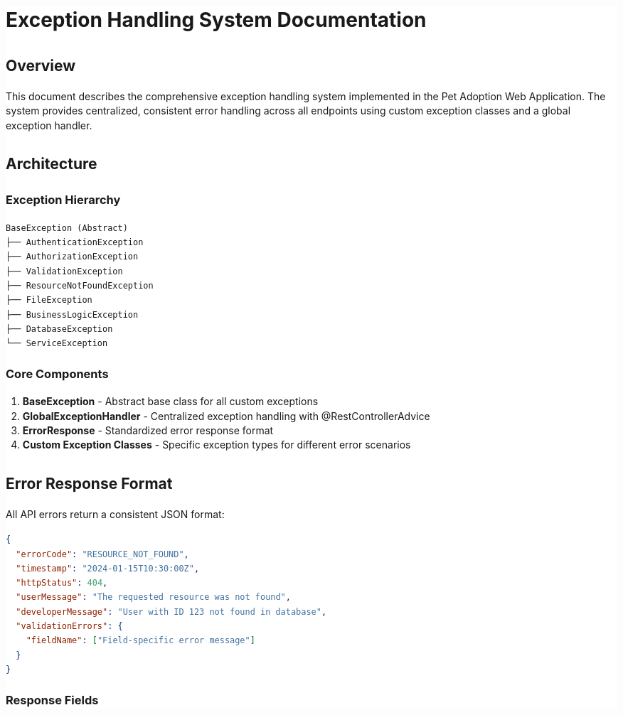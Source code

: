 # Exception Handling System Documentation

## Overview

This document describes the comprehensive exception handling system implemented in the Pet Adoption Web Application. The system provides centralized, consistent error handling across all endpoints using custom exception classes and a global exception handler.

## Architecture

### Exception Hierarchy

```
BaseException (Abstract)
├── AuthenticationException
├── AuthorizationException
├── ValidationException
├── ResourceNotFoundException
├── FileException
├── BusinessLogicException
├── DatabaseException
└── ServiceException
```

### Core Components

1. **BaseException** - Abstract base class for all custom exceptions
2. **GlobalExceptionHandler** - Centralized exception handling with @RestControllerAdvice
3. **ErrorResponse** - Standardized error response format
4. **Custom Exception Classes** - Specific exception types for different error scenarios

## Error Response Format

All API errors return a consistent JSON format:

```json
{
  "errorCode": "RESOURCE_NOT_FOUND",
  "timestamp": "2024-01-15T10:30:00Z",
  "httpStatus": 404,
  "userMessage": "The requested resource was not found",
  "developerMessage": "User with ID 123 not found in database",
  "validationErrors": {
    "fieldName": ["Field-specific error message"]
  }
}
```

### Response Fields
